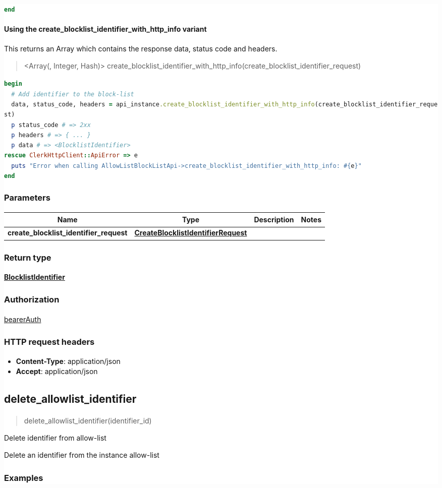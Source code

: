 ```ruby
end
```

#### Using the create_blocklist_identifier_with_http_info variant

This returns an Array which contains the response data, status code and headers.

> <Array(<BlocklistIdentifier>, Integer, Hash)> create_blocklist_identifier_with_http_info(create_blocklist_identifier_request)

```ruby
begin
  # Add identifier to the block-list
  data, status_code, headers = api_instance.create_blocklist_identifier_with_http_info(create_blocklist_identifier_request)
  p status_code # => 2xx
  p headers # => { ... }
  p data # => <BlocklistIdentifier>
rescue ClerkHttpClient::ApiError => e
  puts "Error when calling AllowListBlockListApi->create_blocklist_identifier_with_http_info: #{e}"
end
```

### Parameters

| Name | Type | Description | Notes |
| ---- | ---- | ----------- | ----- |
| **create_blocklist_identifier_request** | [**CreateBlocklistIdentifierRequest**](CreateBlocklistIdentifierRequest.md) |  |  |

### Return type

[**BlocklistIdentifier**](BlocklistIdentifier.md)

### Authorization

[bearerAuth](../README.md#bearerAuth)

### HTTP request headers

- **Content-Type**: application/json
- **Accept**: application/json


## delete_allowlist_identifier

> <DeletedObject> delete_allowlist_identifier(identifier_id)

Delete identifier from allow-list

Delete an identifier from the instance allow-list

### Examples
